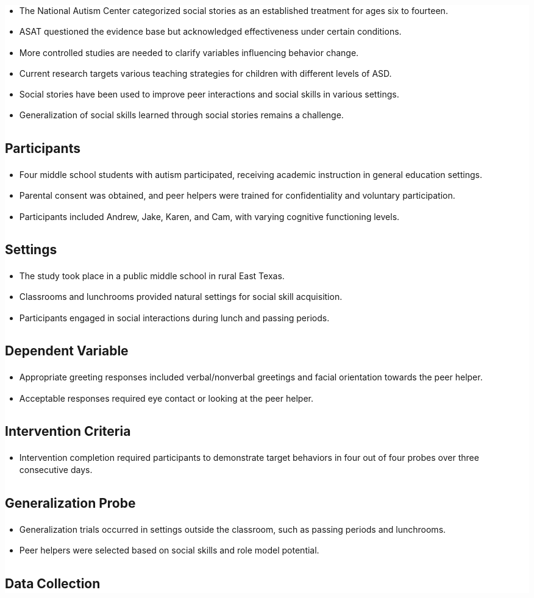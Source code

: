 - The National Autism Center categorized social stories as an established treatment for ages six to fourteen.
    
- ASAT questioned the evidence base but acknowledged effectiveness under certain conditions.
    
- More controlled studies are needed to clarify variables influencing behavior change.
    
- Current research targets various teaching strategies for children with different levels of ASD.
    
- Social stories have been used to improve peer interactions and social skills in various settings.
    
- Generalization of social skills learned through social stories remains a challenge.
    

## Participants

- Four middle school students with autism participated, receiving academic instruction in general education settings.
    
- Parental consent was obtained, and peer helpers were trained for confidentiality and voluntary participation.
    
- Participants included Andrew, Jake, Karen, and Cam, with varying cognitive functioning levels.
    

## Settings

- The study took place in a public middle school in rural East Texas.
    
- Classrooms and lunchrooms provided natural settings for social skill acquisition.
    
- Participants engaged in social interactions during lunch and passing periods.
    

## Dependent Variable

- Appropriate greeting responses included verbal/nonverbal greetings and facial orientation towards the peer helper.
    
- Acceptable responses required eye contact or looking at the peer helper.
    

## Intervention Criteria

- Intervention completion required participants to demonstrate target behaviors in four out of four probes over three consecutive days.
    

## Generalization Probe

- Generalization trials occurred in settings outside the classroom, such as passing periods and lunchrooms.
    
- Peer helpers were selected based on social skills and role model potential.
    

## Data Collection
